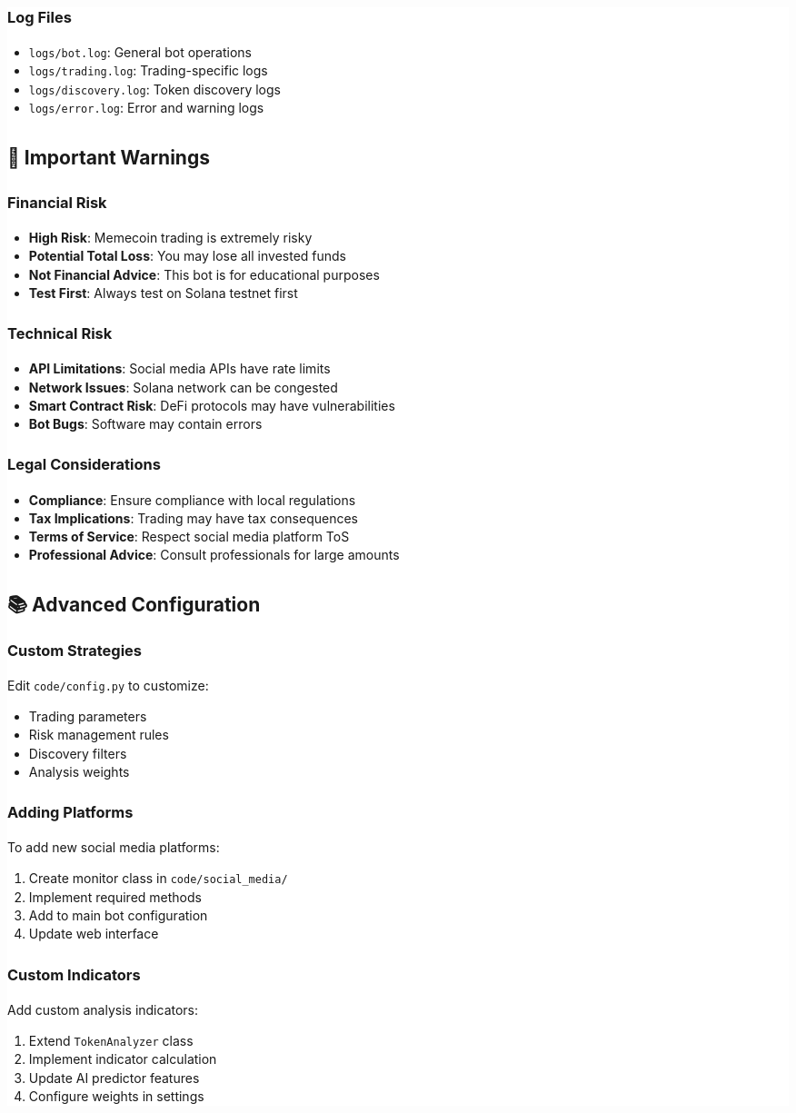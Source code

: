 ### Log Files
- `logs/bot.log`: General bot operations
- `logs/trading.log`: Trading-specific logs
- `logs/discovery.log`: Token discovery logs
- `logs/error.log`: Error and warning logs

## 🚨 Important Warnings

### Financial Risk
- **High Risk**: Memecoin trading is extremely risky
- **Potential Total Loss**: You may lose all invested funds
- **Not Financial Advice**: This bot is for educational purposes
- **Test First**: Always test on Solana testnet first

### Technical Risk
- **API Limitations**: Social media APIs have rate limits
- **Network Issues**: Solana network can be congested
- **Smart Contract Risk**: DeFi protocols may have vulnerabilities
- **Bot Bugs**: Software may contain errors

### Legal Considerations
- **Compliance**: Ensure compliance with local regulations
- **Tax Implications**: Trading may have tax consequences
- **Terms of Service**: Respect social media platform ToS
- **Professional Advice**: Consult professionals for large amounts

## 📚 Advanced Configuration

### Custom Strategies

Edit `code/config.py` to customize:
- Trading parameters
- Risk management rules
- Discovery filters
- Analysis weights

### Adding Platforms

To add new social media platforms:
1. Create monitor class in `code/social_media/`
2. Implement required methods
3. Add to main bot configuration
4. Update web interface

### Custom Indicators

Add custom analysis indicators:
1. Extend `TokenAnalyzer` class
2. Implement indicator calculation
3. Update AI predictor features
4. Configure weights in settings

